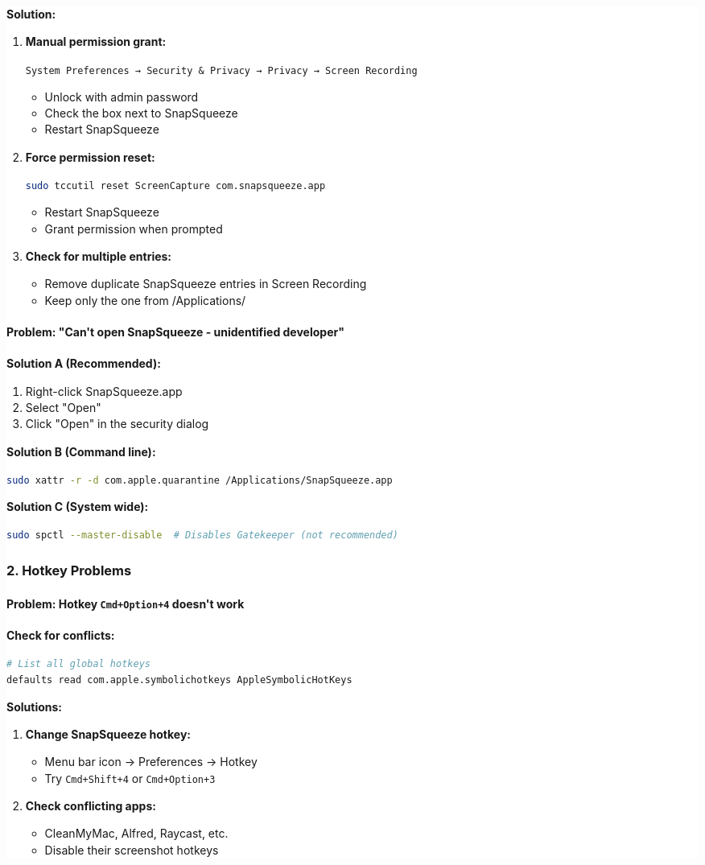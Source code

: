 **Solution:**
1. **Manual permission grant:**
   ```
   System Preferences → Security & Privacy → Privacy → Screen Recording
   ```
   - Unlock with admin password
   - Check the box next to SnapSqueeze
   - Restart SnapSqueeze

2. **Force permission reset:**
   ```bash
   sudo tccutil reset ScreenCapture com.snapsqueeze.app
   ```
   - Restart SnapSqueeze
   - Grant permission when prompted

3. **Check for multiple entries:**
   - Remove duplicate SnapSqueeze entries in Screen Recording
   - Keep only the one from /Applications/

#### Problem: "Can't open SnapSqueeze - unidentified developer"

**Solution A (Recommended):**
1. Right-click SnapSqueeze.app
2. Select "Open"
3. Click "Open" in the security dialog

**Solution B (Command line):**
```bash
sudo xattr -r -d com.apple.quarantine /Applications/SnapSqueeze.app
```

**Solution C (System wide):**
```bash
sudo spctl --master-disable  # Disables Gatekeeper (not recommended)
```

### 2. Hotkey Problems

#### Problem: Hotkey `Cmd+Option+4` doesn't work

**Check for conflicts:**
```bash
# List all global hotkeys
defaults read com.apple.symbolichotkeys AppleSymbolicHotKeys
```

**Solutions:**
1. **Change SnapSqueeze hotkey:**
   - Menu bar icon → Preferences → Hotkey
   - Try `Cmd+Shift+4` or `Cmd+Option+3`

2. **Check conflicting apps:**
   - CleanMyMac, Alfred, Raycast, etc.
   - Disable their screenshot hotkeys
